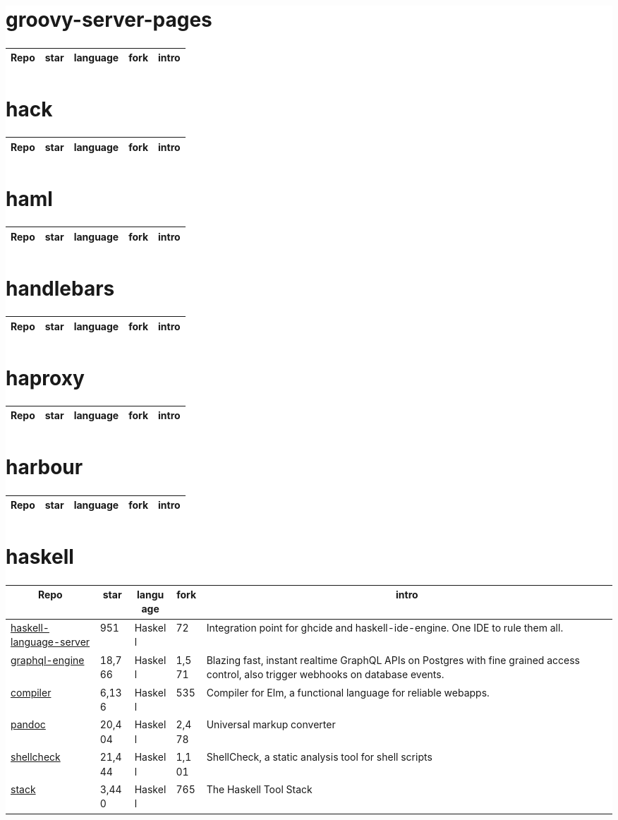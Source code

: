 
# groovy-server-pages

Repo|star|language|fork|intro
-|-|-|-|-



# hack

Repo|star|language|fork|intro
-|-|-|-|-



# haml

Repo|star|language|fork|intro
-|-|-|-|-



# handlebars

Repo|star|language|fork|intro
-|-|-|-|-



# haproxy

Repo|star|language|fork|intro
-|-|-|-|-



# harbour

Repo|star|language|fork|intro
-|-|-|-|-



# haskell

Repo|star|language|fork|intro
-|-|-|-|-
[haskell-language-server](https://github.com/haskell/haskell-language-server)|951|Haskell|72|Integration point for ghcide and haskell-ide-engine. One IDE to rule them all.
[graphql-engine](https://github.com/hasura/graphql-engine)|18,766|Haskell|1,571|Blazing fast, instant realtime GraphQL APIs on Postgres with fine grained access control, also trigger webhooks on database events.
[compiler](https://github.com/elm/compiler)|6,136|Haskell|535|Compiler for Elm, a functional language for reliable webapps.
[pandoc](https://github.com/jgm/pandoc)|20,404|Haskell|2,478|Universal markup converter
[shellcheck](https://github.com/koalaman/shellcheck)|21,444|Haskell|1,101|ShellCheck, a static analysis tool for shell scripts
[stack](https://github.com/commercialhaskell/stack)|3,440|Haskell|765|The Haskell Tool Stack
